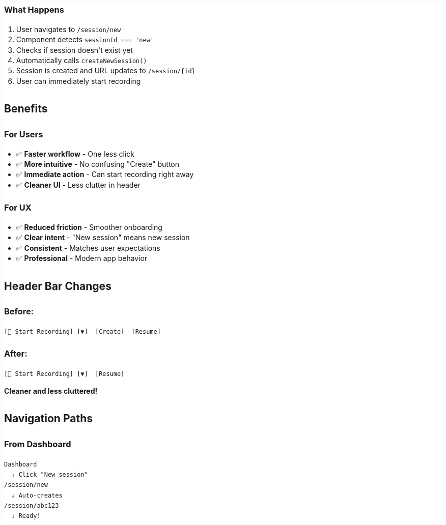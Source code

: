 ### What Happens

1. User navigates to `/session/new`
2. Component detects `sessionId === 'new'`
3. Checks if session doesn't exist yet
4. Automatically calls `createNewSession()`
5. Session is created and URL updates to `/session/{id}`
6. User can immediately start recording

## Benefits

### For Users

- ✅ **Faster workflow** - One less click
- ✅ **More intuitive** - No confusing "Create" button
- ✅ **Immediate action** - Can start recording right away
- ✅ **Cleaner UI** - Less clutter in header

### For UX

- ✅ **Reduced friction** - Smoother onboarding
- ✅ **Clear intent** - "New session" means new session
- ✅ **Consistent** - Matches user expectations
- ✅ **Professional** - Modern app behavior

## Header Bar Changes

### Before:
```
[🎤 Start Recording] [▼]  [Create]  [Resume]
```

### After:
```
[🎤 Start Recording] [▼]  [Resume]
```

**Cleaner and less cluttered!**

## Navigation Paths

### From Dashboard

```
Dashboard
  ↓ Click "New session"
/session/new
  ↓ Auto-creates
/session/abc123
  ↓ Ready!
```
